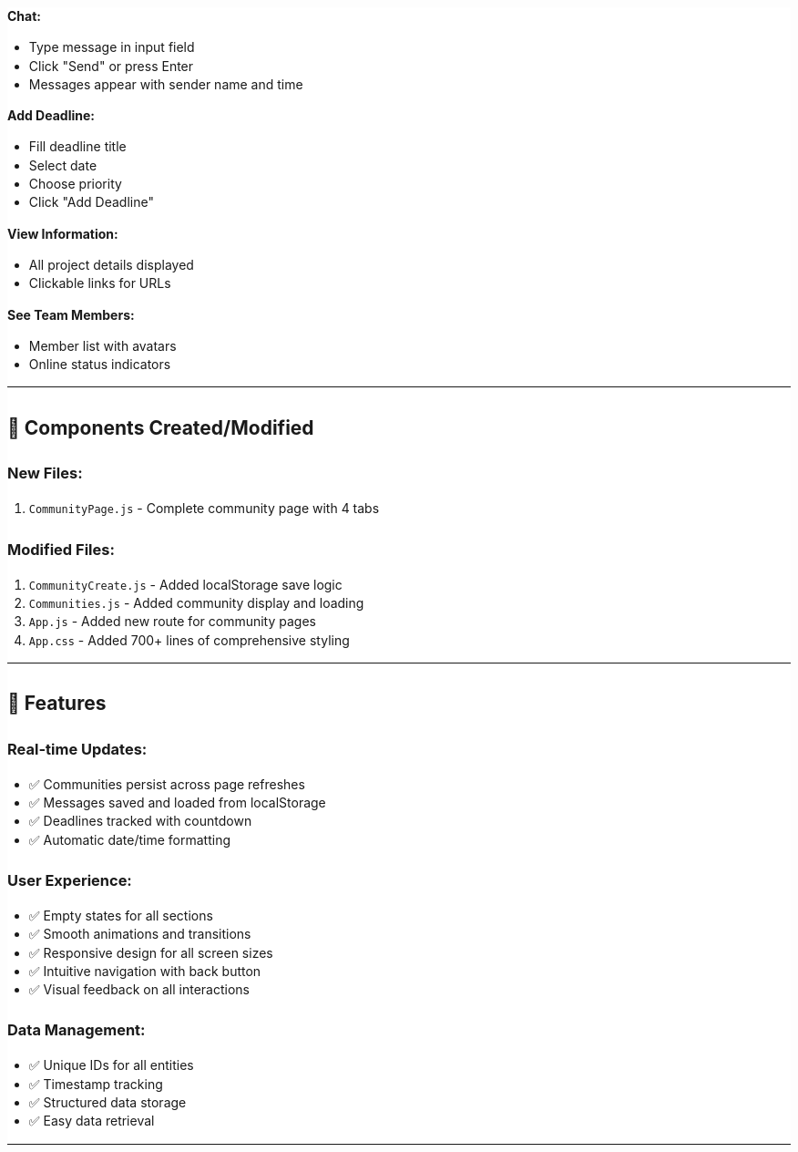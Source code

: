 **Chat:**
- Type message in input field
- Click "Send" or press Enter
- Messages appear with sender name and time

**Add Deadline:**
- Fill deadline title
- Select date
- Choose priority
- Click "Add Deadline"

**View Information:**
- All project details displayed
- Clickable links for URLs

**See Team Members:**
- Member list with avatars
- Online status indicators

---

## 📱 Components Created/Modified

### New Files:
1. `CommunityPage.js` - Complete community page with 4 tabs

### Modified Files:
1. `CommunityCreate.js` - Added localStorage save logic
2. `Communities.js` - Added community display and loading
3. `App.js` - Added new route for community pages
4. `App.css` - Added 700+ lines of comprehensive styling

---

## 🚀 Features

### Real-time Updates:
- ✅ Communities persist across page refreshes
- ✅ Messages saved and loaded from localStorage
- ✅ Deadlines tracked with countdown
- ✅ Automatic date/time formatting

### User Experience:
- ✅ Empty states for all sections
- ✅ Smooth animations and transitions
- ✅ Responsive design for all screen sizes
- ✅ Intuitive navigation with back button
- ✅ Visual feedback on all interactions

### Data Management:
- ✅ Unique IDs for all entities
- ✅ Timestamp tracking
- ✅ Structured data storage
- ✅ Easy data retrieval

---